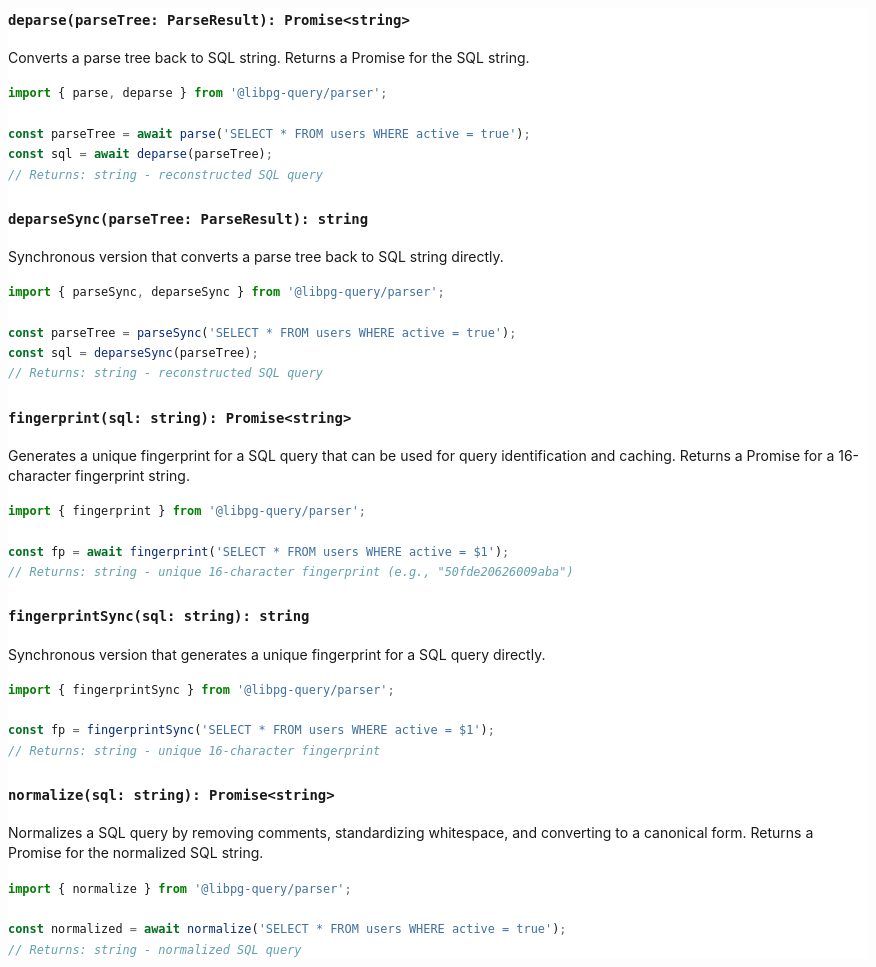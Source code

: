 ### `deparse(parseTree: ParseResult): Promise<string>`

Converts a parse tree back to SQL string. Returns a Promise for the SQL string.

```typescript
import { parse, deparse } from '@libpg-query/parser';

const parseTree = await parse('SELECT * FROM users WHERE active = true');
const sql = await deparse(parseTree);
// Returns: string - reconstructed SQL query
```

### `deparseSync(parseTree: ParseResult): string`

Synchronous version that converts a parse tree back to SQL string directly.

```typescript
import { parseSync, deparseSync } from '@libpg-query/parser';

const parseTree = parseSync('SELECT * FROM users WHERE active = true');
const sql = deparseSync(parseTree);
// Returns: string - reconstructed SQL query
```

### `fingerprint(sql: string): Promise<string>`

Generates a unique fingerprint for a SQL query that can be used for query identification and caching. Returns a Promise for a 16-character fingerprint string.

```typescript
import { fingerprint } from '@libpg-query/parser';

const fp = await fingerprint('SELECT * FROM users WHERE active = $1');
// Returns: string - unique 16-character fingerprint (e.g., "50fde20626009aba")
```

### `fingerprintSync(sql: string): string`

Synchronous version that generates a unique fingerprint for a SQL query directly.

```typescript
import { fingerprintSync } from '@libpg-query/parser';

const fp = fingerprintSync('SELECT * FROM users WHERE active = $1');
// Returns: string - unique 16-character fingerprint
```

### `normalize(sql: string): Promise<string>`

Normalizes a SQL query by removing comments, standardizing whitespace, and converting to a canonical form. Returns a Promise for the normalized SQL string.

```typescript
import { normalize } from '@libpg-query/parser';

const normalized = await normalize('SELECT * FROM users WHERE active = true');
// Returns: string - normalized SQL query
```
